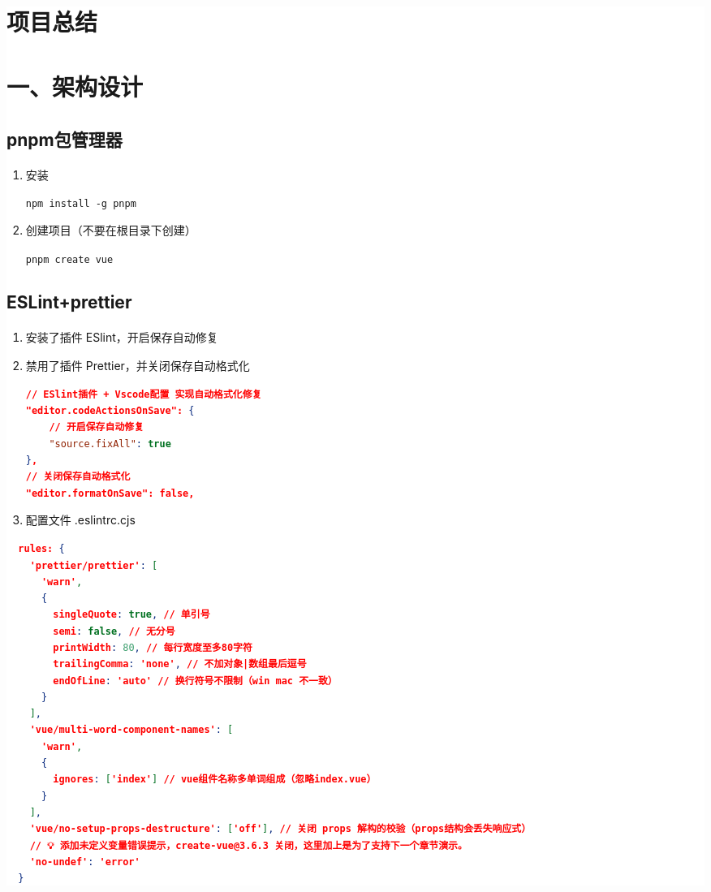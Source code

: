 # 项目总结

# 一、架构设计

## pnpm包管理器

1. 安装
    
    `npm install -g pnpm`
    
2. 创建项目（不要在根目录下创建）
    
    `pnpm create vue`
    

## ESLint+prettier

1. 安装了插件 ESlint，开启保存自动修复
2. 禁用了插件 Prettier，并关闭保存自动格式化
    
    ```json
    // ESlint插件 + Vscode配置 实现自动格式化修复
    "editor.codeActionsOnSave": {
        // 开启保存自动修复
        "source.fixAll": true
    },
    // 关闭保存自动格式化
    "editor.formatOnSave": false,		
    
    ```
    
3. 配置文件 .eslintrc.cjs

```json
  rules: {
    'prettier/prettier': [
      'warn',
      {
        singleQuote: true, // 单引号
        semi: false, // 无分号
        printWidth: 80, // 每行宽度至多80字符
        trailingComma: 'none', // 不加对象|数组最后逗号
        endOfLine: 'auto' // 换行符号不限制（win mac 不一致）
      }
    ],
    'vue/multi-word-component-names': [
      'warn',
      {
        ignores: ['index'] // vue组件名称多单词组成（忽略index.vue）
      }
    ],
    'vue/no-setup-props-destructure': ['off'], // 关闭 props 解构的校验（props结构会丢失响应式）
    // 💡 添加未定义变量错误提示，create-vue@3.6.3 关闭，这里加上是为了支持下一个章节演示。
    'no-undef': 'error'
  }
```
